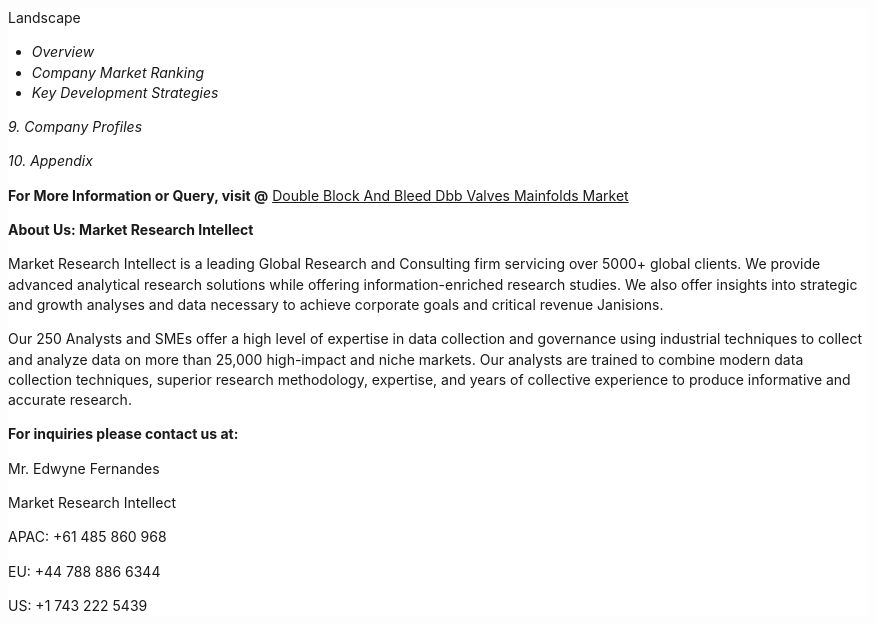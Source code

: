 Landscape</span></em></p><ul><li><em><span class="">Overview</span></em></li><li><em><span class="">Company Market Ranking</span></em></li><li><em><span class="">Key Development Strategies</span></em></li></ul><p><em><span class="font-[700]">9. Company Profiles</span></em></p><p><em><span class="font-[700]">10. Appendix</span></em></p><p><span class="font-[700]"><strong>For More Information or Query, visit&nbsp;@</strong>&nbsp;</span><span class="font-[700]"><a href="https://www.marketresearchintellect.com/product/global-double-block-and-bleed-dbb-valves-mainfolds-market-size-and-forecast/?utm_source=Linkedin&utm_medium=838" target="_blank" data-tracking-control-name="article-ssr-frontend-pulse_little-text-block" data-tracking-will-navigate="" data-test-link="">Double Block And Bleed Dbb Valves Mainfolds Market</a></span></p><p><strong><span class="font-[700]">About Us: Market Research Intellect</span></strong></p><p><span class="">Market Research Intellect is a leading Global Research and Consulting firm servicing over 5000+ global clients. We provide advanced analytical research solutions while offering information-enriched research studies.&nbsp;</span>We also offer insights into strategic and growth analyses and data necessary to achieve corporate goals and critical revenue Janisions.</p><p><span class="">Our 250 Analysts and SMEs offer a high level of expertise in data collection and governance using industrial techniques to collect and analyze data on more than 25,000 high-impact and niche markets. Our analysts are trained to combine modern data collection techniques, superior research methodology, expertise, and years of collective experience to produce informative and accurate research.</span></p><p><strong>For inquiries please contact us at:</strong></p><p>Mr. Edwyne Fernandes</p><p>Market Research Intellect</p><p>APAC: +61 485 860 968</p><p>EU: +44 788 886 6344</p><p>US: +1 743 222 5439</p>
